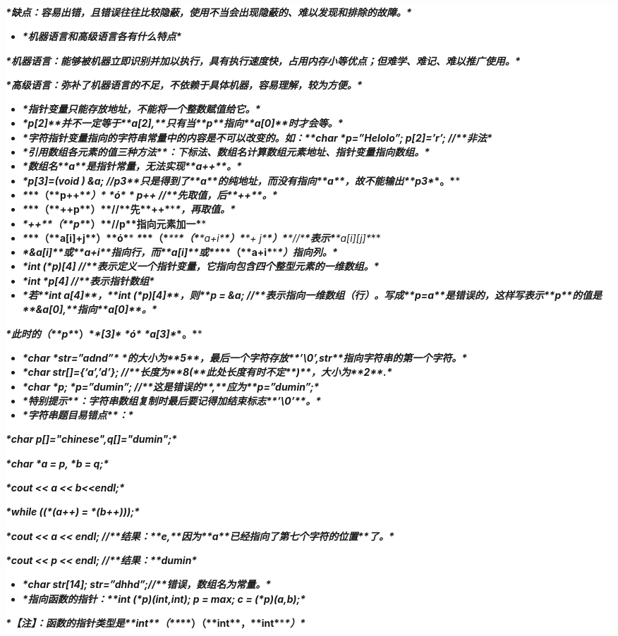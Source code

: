 ​    ***\*缺点：容易出错，且错误往往比较隐蔽，使用不当会出现隐蔽的、难以发现和排除的故障。\****

- ***\*机器语言和高级语言各有什么特点\****

***\*机器语言：能够被机器立即识别并加以执行，具有执行速度快，占用内存小等优点；但难学、难记、难以推广使用。\****

​    ***\*高级语言：弥补了机器语言的不足，不依赖于具体机器，容易理解，较为方便。\****

- ***\*指针变量只能存放地址，不能将一个整数赋值给它。\****
- ***\*p[2]\*******\*并不一定等于\*******\*a[2],\*******\*只有当\*******\*p\*******\*指向\*******\*a[0]\*******\*时才会等。\****
- ***\*字符指针变量指向的字符串常量中的内容是不可以改变的。如：\*******\*char \*p=”Helolo”;  p[2]=’r’; //\*******\*非法\****
- ***\*引用数组各元素的值三种方法\*******\*：下标法、数组名计算数组元素地址、指针变量指向数组。\****
- ***\*数组名\*******\*a\*******\*是指针常量，无法实现\*******\*a++\*******\*。\****
- ***\*p[3]=(void ) &a; //p3\*******\*只是得到了\*******\*a\*******\*的纯地址，而没有指向\*******\*a\*******\*，故不能输出\*******\**p3\*******\*。\****
- ***\**\*******\*（\*******\*p++\*******\*）\**** ***\*ó\**** ***\** p++ //\*******\*先取值，后\*******\*++\*******\*。\****
- ***\**\*******\*（\*******\*++p\*******\*）\*******\*//\*******\*先\*******\*++\*******\*，再取值。\****
- ***\*++\*******\*（\*******\**p\*******\*）\*******\*//p\*******\*指向元素加一\****
- ***\**\*******\*（\*******\*a[i]+j\*******\*）\*******\*ó\**** ***\**\*******\*（\*******\**\*******\*（\*******\*a+i\*******\*）\*******\*+ j\*******\*）\*******\*//\*******\*表示\*******\*a[i][j]\****
- ***\*&a[i]\*******\*或\*******\*a+i\*******\*指向行，而\*******\*a[i]\*******\*或\*******\**\*******\*（\*******\*a+i\*******\*）指向列。\****
- ***\*int (\*p)[4] //\*******\*表示定义一个指针变量，它指向包含四个整型元素的一维数组。\****
- ***\*int \*p[4] //\*******\*表示指针数组\****
- ***\*若\*******\*int a[4]\*******\*，\*******\*int (\*p)[4]\*******\*，则\*******\*p = &a; //\*******\*表示指向一维数组（行）。写成\*******\*p=a\*******\*是错误的，这样写表示\*******\*p\*******\*的值是\*******\*&a[0],\*******\*指向\*******\*a[0]\*******\*。\****

***\*此时的（\*******\**p\*******\*）\*******\*[3]\**** ***\*ó\**** ***\*a[3]\*******\*。\****

- ***\*char \*str=”adnd”\**** ***\*的大小为\*******\*5\*******\*，最后一个字符存放\*******\*’\0’,str\*******\*指向字符串的第一个字符。\****
- ***\*char str[]={‘a’,’d’}; //\*******\*长度为\*******\*8(\*******\*此处长度有时不定\*******\*)\*******\*，大小为\*******\*2\*******\*.\****
- ***\*char \*p; \*p=”dumin”; //\*******\*这是错误的\*******\*,\*******\*应为\*******\*p=”dumin”;\****
- ***\*特别提示\*******\*：字符串数组复制时最后要记得加结束标志\*******\*’\0’\*******\*。\****
- ***\*字符串题目易错点\*******\*：\****

***\*char p[]="chinese",q[]="dumin";\****

***\*char \*a = p, \*b = q;\****

***\*cout << a << b<<endl;\****

***\*while ((\*(a++) = \*(b++)));\****

***\*cout << a << endl; //\*******\*结果：\*******\*e,\*******\*因为\*******\*a\*******\*已经指向了第七个字符的位置\*******\*了。\****

***\*cout << p << endl; //\*******\*结果：\*******\*dumin\****

- ***\*char str[14]; str=”dhhd”;//\*******\*错误，数组名为常量。\****
- ***\*指向函数的指针：\*******\*int (\*p)(int,int); p = max; c = (\*p)(a,b);\****

***\*【注】：函数的指针类型是\*******\*int\*******\*（\*******\**\*******\*）（\*******\*int\*******\*，\*******\*int\*******\*）\****
